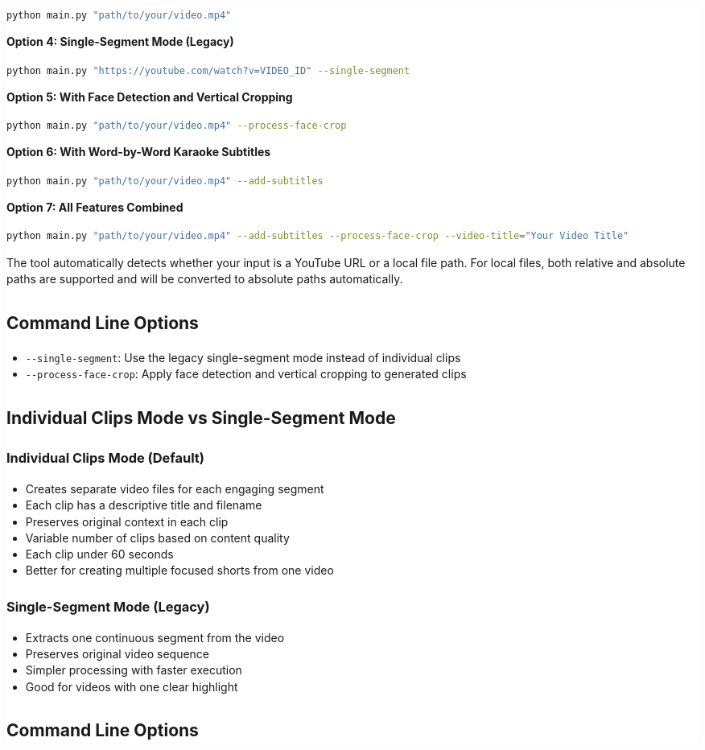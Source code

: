    ```bash
   python main.py "path/to/your/video.mp4"
   ```

   **Option 4: Single-Segment Mode (Legacy)**

   ```bash
   python main.py "https://youtube.com/watch?v=VIDEO_ID" --single-segment
   ```

   **Option 5: With Face Detection and Vertical Cropping**

   ```bash
   python main.py "path/to/your/video.mp4" --process-face-crop
   ```

   **Option 6: With Word-by-Word Karaoke Subtitles**

   ```bash
   python main.py "path/to/your/video.mp4" --add-subtitles
   ```

   **Option 7: All Features Combined**

   ```bash
   python main.py "path/to/your/video.mp4" --add-subtitles --process-face-crop --video-title="Your Video Title"
   ```

   The tool automatically detects whether your input is a YouTube URL or a local file path. For local files, both relative and absolute paths are supported and will be converted to absolute paths automatically.

## Command Line Options

- `--single-segment`: Use the legacy single-segment mode instead of individual clips
- `--process-face-crop`: Apply face detection and vertical cropping to generated clips

## Individual Clips Mode vs Single-Segment Mode

### Individual Clips Mode (Default)

- Creates separate video files for each engaging segment
- Each clip has a descriptive title and filename
- Preserves original context in each clip
- Variable number of clips based on content quality
- Each clip under 60 seconds
- Better for creating multiple focused shorts from one video

### Single-Segment Mode (Legacy)

- Extracts one continuous segment from the video
- Preserves original video sequence
- Simpler processing with faster execution
- Good for videos with one clear highlight

## Command Line Options
